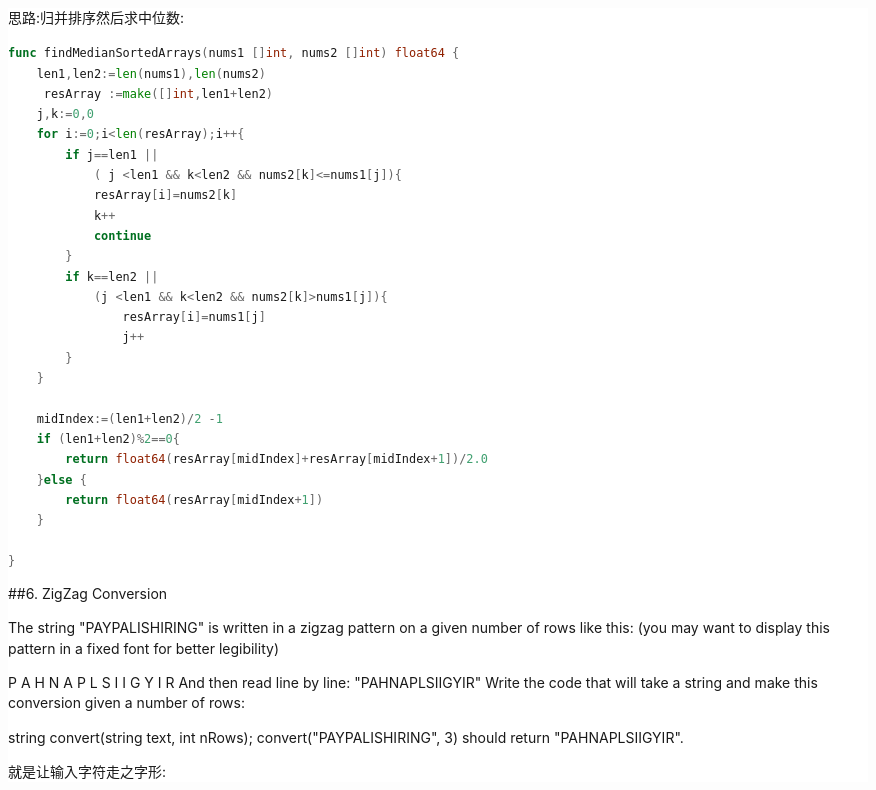 

思路:归并排序然后求中位数:


```go
func findMedianSortedArrays(nums1 []int, nums2 []int) float64 {
	len1,len2:=len(nums1),len(nums2)
	 resArray :=make([]int,len1+len2)
	j,k:=0,0
	for i:=0;i<len(resArray);i++{
		if j==len1 ||
			( j <len1 && k<len2 && nums2[k]<=nums1[j]){
			resArray[i]=nums2[k]
			k++
			continue
		}
		if k==len2 ||
			(j <len1 && k<len2 && nums2[k]>nums1[j]){
				resArray[i]=nums1[j]
				j++
		}
	}

	midIndex:=(len1+len2)/2 -1
	if (len1+len2)%2==0{
		return float64(resArray[midIndex]+resArray[midIndex+1])/2.0
	}else {
		return float64(resArray[midIndex+1])
	}

}

```





##6. ZigZag Conversion

The string "PAYPALISHIRING" is written in a zigzag pattern on a given number of rows like this: (you may want to display this pattern in a fixed font for better legibility)

P   A   H   N
A P L S I I G
Y   I   R
And then read line by line: "PAHNAPLSIIGYIR"
Write the code that will take a string and make this conversion given a number of rows:

string convert(string text, int nRows);
convert("PAYPALISHIRING", 3) should return "PAHNAPLSIIGYIR".



就是让输入字符走之字形:



